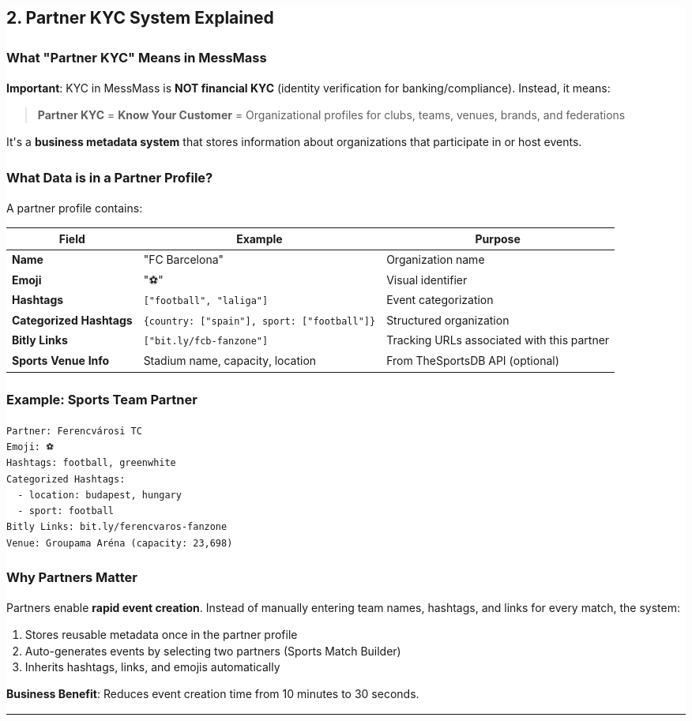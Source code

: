 
## 2. Partner KYC System Explained

### What "Partner KYC" Means in MessMass

**Important**: KYC in MessMass is **NOT financial KYC** (identity verification for banking/compliance). Instead, it means:

> **Partner KYC** = **Know Your Customer** = Organizational profiles for clubs, teams, venues, brands, and federations

It's a **business metadata system** that stores information about organizations that participate in or host events.

### What Data is in a Partner Profile?

A partner profile contains:

| Field | Example | Purpose |
|-------|---------|---------|
| **Name** | "FC Barcelona" | Organization name |
| **Emoji** | "⚽" | Visual identifier |
| **Hashtags** | `["football", "laliga"]` | Event categorization |
| **Categorized Hashtags** | `{country: ["spain"], sport: ["football"]}` | Structured organization |
| **Bitly Links** | `["bit.ly/fcb-fanzone"]` | Tracking URLs associated with this partner |
| **Sports Venue Info** | Stadium name, capacity, location | From TheSportsDB API (optional) |

### Example: Sports Team Partner

```
Partner: Ferencvárosi TC
Emoji: ⚽
Hashtags: football, greenwhite
Categorized Hashtags:
  - location: budapest, hungary
  - sport: football
Bitly Links: bit.ly/ferencvaros-fanzone
Venue: Groupama Aréna (capacity: 23,698)
```

### Why Partners Matter

Partners enable **rapid event creation**. Instead of manually entering team names, hashtags, and links for every match, the system:

1. Stores reusable metadata once in the partner profile
2. Auto-generates events by selecting two partners (Sports Match Builder)
3. Inherits hashtags, links, and emojis automatically

**Business Benefit**: Reduces event creation time from 10 minutes to 30 seconds.

---